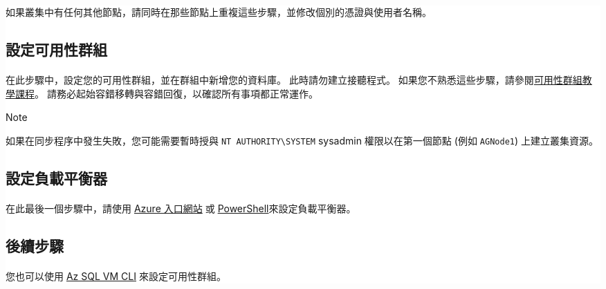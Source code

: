如果叢集中有任何其他節點，請同時在那些節點上重複這些步驟，並修改個別的憑證與使用者名稱。 

## <a name="configure-an-availability-group"></a>設定可用性群組

在此步驟中，設定您的可用性群組，並在群組中新增您的資料庫。 此時請勿建立接聽程式。 如果您不熟悉這些步驟，請參閱[可用性群組教學課程](availability-group-manually-configure-tutorial.md#create-the-availability-group)。 請務必起始容錯移轉與容錯回復，以確認所有事項都正常運作。 

   > [!NOTE]
   > 如果在同步程序中發生失敗，您可能需要暫時授與 `NT AUTHORITY\SYSTEM` sysadmin 權限以在第一個節點 (例如 `AGNode1`) 上建立叢集資源。 

## <a name="configure-a-load-balancer"></a>設定負載平衡器

在此最後一個步驟中，請使用 [Azure 入口網站](availability-group-load-balancer-portal-configure.md) 或 [PowerShell](availability-group-listener-powershell-configure.md)來設定負載平衡器。


## <a name="next-steps"></a>後續步驟

您也可以使用 [Az SQL VM CLI](./availability-group-az-commandline-configure.md) 來設定可用性群組。